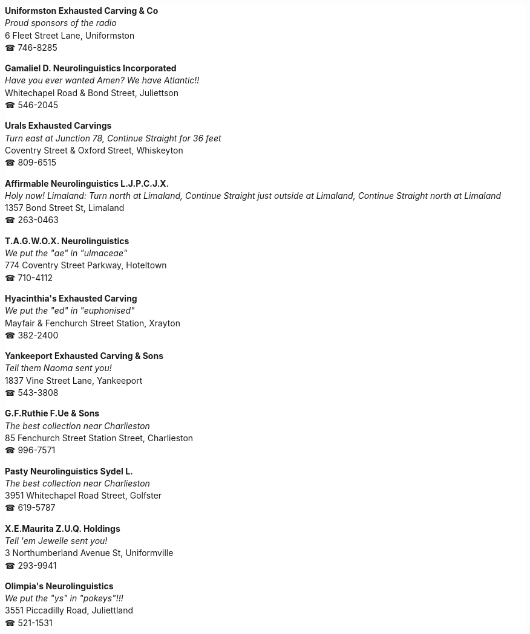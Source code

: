 **Uniformston Exhausted Carving & Co**  
_Proud sponsors of the radio_  
6 Fleet Street Lane, Uniformston  
☎ 746-8285

**Gamaliel D. Neurolinguistics Incorporated**  
_Have you ever wanted Amen? We have Atlantic!!_  
Whitechapel Road & Bond Street, Juliettson  
☎ 546-2045

**Urals Exhausted Carvings**  
_Turn east at Junction 78, Continue Straight for 36 feet_  
Coventry Street & Oxford Street, Whiskeyton  
☎ 809-6515

**Affirmable Neurolinguistics L.J.P.C.J.X.**  
_Holy now! 
Limaland: Turn north at Limaland, Continue Straight just outside at Limaland, Continue Straight north at Limaland_  
1357 Bond Street St, Limaland  
☎ 263-0463

**T.A.G.W.O.X. Neurolinguistics**  
_We put the "ae" in "ulmaceae"_  
774 Coventry Street Parkway, Hoteltown  
☎ 710-4112

**Hyacinthia's Exhausted Carving**  
_We put the "ed" in "euphonised"_  
Mayfair & Fenchurch Street Station, Xrayton  
☎ 382-2400

**Yankeeport Exhausted Carving & Sons**  
_Tell them Naoma sent you!_  
1837 Vine Street Lane, Yankeeport  
☎ 543-3808

**G.F.Ruthie F.Ue & Sons**  
_The best collection near Charlieston_  
85 Fenchurch Street Station Street, Charlieston  
☎ 996-7571

**Pasty Neurolinguistics Sydel L.**  
_The best collection near Charlieston_  
3951 Whitechapel Road Street, Golfster  
☎ 619-5787

**X.E.Maurita Z.U.Q. Holdings**  
_Tell 'em Jewelle sent you!_  
3 Northumberland Avenue St, Uniformville  
☎ 293-9941

**Olimpia's Neurolinguistics**  
_We put the "ys" in "pokeys"!!!_  
3551 Piccadilly Road, Juliettland  
☎ 521-1531
